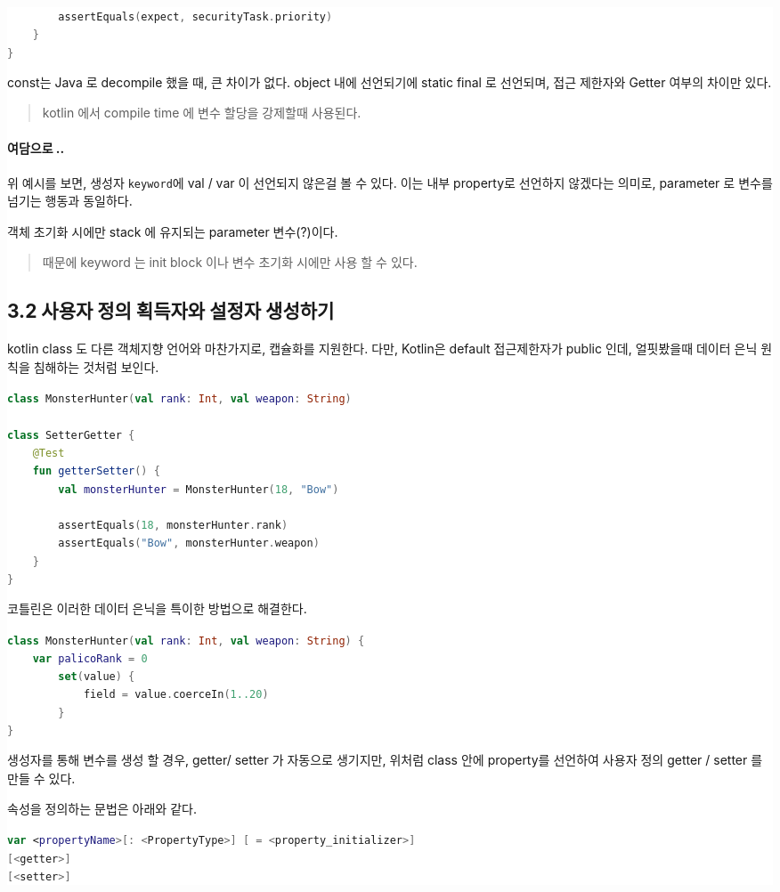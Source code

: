 ```kotlin
        assertEquals(expect, securityTask.priority)
    }
}
```

const는 Java 로 decompile 했을 때, 큰 차이가 없다. object 내에 선언되기에 static final 로 선언되며, 접근 제한자와 Getter 여부의 차이만 있다.

> kotlin 에서 compile time 에 변수 할당을 강제할때 사용된다.

#### 여담으로 ..

위 예시를 보면, 생성자 `keyword`에 val / var 이 선언되지 않은걸 볼 수 있다.
이는 내부 property로 선언하지 않겠다는 의미로, parameter 로 변수를 넘기는 행동과 동일하다.

객체 초기화 시에만 stack 에 유지되는 parameter 변수(?)이다.

> 때문에 keyword 는 init block 이나 변수 초기화 시에만 사용 할 수 있다.

## 3.2 사용자 정의 획득자와 설정자 생성하기

kotlin class 도 다른 객체지향 언어와 마찬가지로, 캡슐화를 지원한다. 다만, Kotlin은 default 접근제한자가 public 인데, 얼핏봤을때 데이터 은닉 원칙을 침해하는 것처럼 보인다.

```kotlin
class MonsterHunter(val rank: Int, val weapon: String)

class SetterGetter {
    @Test
    fun getterSetter() {
        val monsterHunter = MonsterHunter(18, "Bow")

        assertEquals(18, monsterHunter.rank)
        assertEquals("Bow", monsterHunter.weapon)
    }
}
```

코틀린은 이러한 데이터 은닉을 특이한 방법으로 해결한다.

```kotlin
class MonsterHunter(val rank: Int, val weapon: String) {
    var palicoRank = 0
        set(value) {
            field = value.coerceIn(1..20)
        }
}
```

생성자를 통해 변수를 생성 할 경우, getter/ setter 가 자동으로 생기지만, 위처럼 class 안에 property를 선언하여 사용자 정의 getter / setter 를 만들 수 있다.

속성을 정의하는 문법은 아래와 같다.

```kotlin
var <propertyName>[: <PropertyType>] [ = <property_initializer>]
[<getter>]
[<setter>]
```
